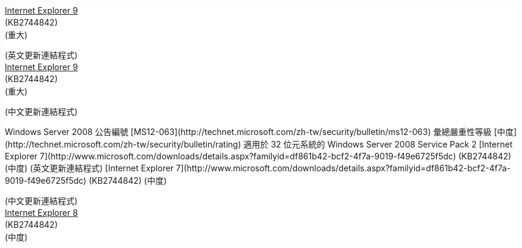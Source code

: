 [Internet Explorer 9](http://www.microsoft.com/downloads/details.aspx?familyid=aae496ef-fca2-4632-9a8f-2108722d2b28)  
(KB2744842)  
(重大)
  
(英文更新連結程式)  
[Internet Explorer 9](http://www.microsoft.com/downloads/zh-tw/details.aspx?familyid=aae496ef-fca2-4632-9a8f-2108722d2b28)  
(KB2744842)  
(重大)
  
(中文更新連結程式)

</td>
</tr>
<tr>
<th colspan="2">
Windows Server 2008
</th>
</tr>
<tr class="alternateRow">
<td style="border:1px solid black;">
公告編號
</td>
<td style="border:1px solid black;">
[MS12-063](http://technet.microsoft.com/zh-tw/security/bulletin/ms12-063)
</td>
</tr>
<tr>
<td style="border:1px solid black;">
彙總嚴重性等級
</td>
<td style="border:1px solid black;">
[中度](http://technet.microsoft.com/zh-tw/security/bulletin/rating)
</td>
</tr>
<tr class="alternateRow">
<td style="border:1px solid black;">
適用於 32 位元系統的 Windows Server 2008 Service Pack 2
</td>
<td style="border:1px solid black;">
[Internet Explorer 7](http://www.microsoft.com/downloads/details.aspx?familyid=df861b42-bcf2-4f7a-9019-f49e6725f5dc)  
(KB2744842)  
(中度)  
(英文更新連結程式)  
[Internet Explorer 7](http://www.microsoft.com/downloads/details.aspx?familyid=df861b42-bcf2-4f7a-9019-f49e6725f5dc)  
(KB2744842)  
(中度)
  
(中文更新連結程式)  
[Internet Explorer 8](http://www.microsoft.com/downloads/details.aspx?familyid=1d4f0f25-9539-4c38-babb-4af7f0f4c6cf)  
(KB2744842)  
(中度)
  
